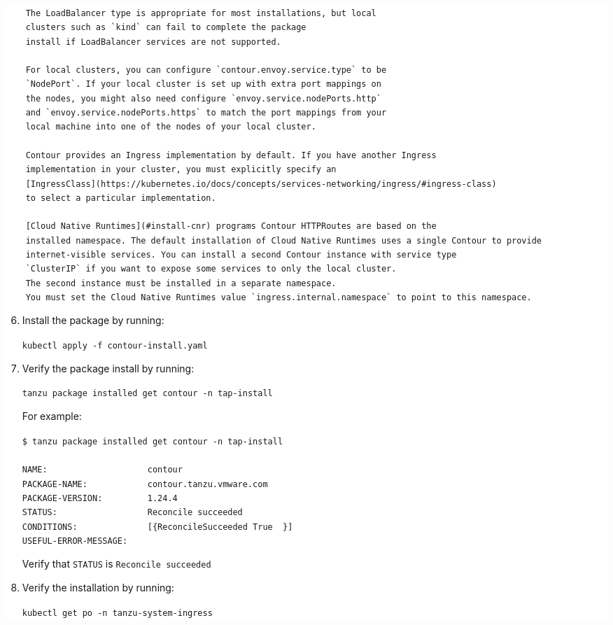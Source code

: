         The LoadBalancer type is appropriate for most installations, but local
        clusters such as `kind` can fail to complete the package
        install if LoadBalancer services are not supported.

        For local clusters, you can configure `contour.envoy.service.type` to be
        `NodePort`. If your local cluster is set up with extra port mappings on
        the nodes, you might also need configure `envoy.service.nodePorts.http`
        and `envoy.service.nodePorts.https` to match the port mappings from your
        local machine into one of the nodes of your local cluster.

        Contour provides an Ingress implementation by default. If you have another Ingress
        implementation in your cluster, you must explicitly specify an
        [IngressClass](https://kubernetes.io/docs/concepts/services-networking/ingress/#ingress-class)
        to select a particular implementation.

        [Cloud Native Runtimes](#install-cnr) programs Contour HTTPRoutes are based on the
        installed namespace. The default installation of Cloud Native Runtimes uses a single Contour to provide
        internet-visible services. You can install a second Contour instance with service type
        `ClusterIP` if you want to expose some services to only the local cluster.
        The second instance must be installed in a separate namespace.
        You must set the Cloud Native Runtimes value `ingress.internal.namespace` to point to this namespace.

6. Install the package by running:

    ```console
    kubectl apply -f contour-install.yaml
    ```

7. Verify the package install by running:

    ```console
    tanzu package installed get contour -n tap-install
    ```

    For example:

    ```console
    $ tanzu package installed get contour -n tap-install

    NAME:                    contour
    PACKAGE-NAME:            contour.tanzu.vmware.com
    PACKAGE-VERSION:         1.24.4
    STATUS:                  Reconcile succeeded
    CONDITIONS:              [{ReconcileSucceeded True  }]
    USEFUL-ERROR-MESSAGE:
    ```

    Verify that `STATUS` is `Reconcile succeeded`

8. Verify the installation by running:

    ```console
    kubectl get po -n tanzu-system-ingress
    ```
